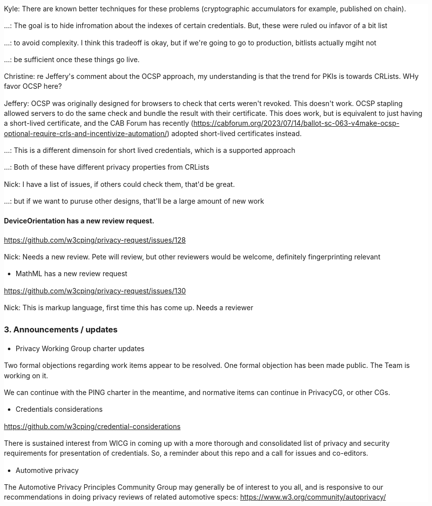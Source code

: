 Kyle: There are known better techniques for these problems (cryptographic accumulators for example, published on chain).

...: The goal is to hide infromation about the indexes of certain credentials. But, these were ruled ou infavor of a bit list

...: to avoid complexity. I think this tradeoff is okay, but if we're going to go to production, bitlists actually mgiht not

...: be sufficient once these things go live.

Christine: re Jeffery's comment about the OCSP approach, my understanding is that the trend for PKIs is towards CRLists. WHy favor OCSP here?

Jeffery: OCSP was originally designed for browsers to check that certs weren't revoked. This doesn't work. OCSP stapling allowed servers to do the same check and bundle the result with their certificate. This does work, but is equivalent to just having a short-lived certificate, and the CAB Forum has recently (https://cabforum.org/2023/07/14/ballot-sc-063-v4make-ocsp-optional-require-crls-and-incentivize-automation/) adopted short-lived certificates instead.

...: This is a different dimensoin for short lived credentials, which is a supported approach

...: Both of these have different privacy properties from CRLists

Nick: I have a list of issues, if others could check them, that'd be great.

...: but if we want to puruse other designs, that'll be a large amount of new work

#### DeviceOrientation has a new review request.

https://github.com/w3cping/privacy-request/issues/128

Nick: Needs a new review. Pete will review, but other reviewers would be welcome, definitely fingerprinting relevant

* MathML has a new review request

https://github.com/w3cping/privacy-request/issues/130

Nick: This is markup language, first time this has come up. Needs a reviewer

### 3. Announcements / updates

* Privacy Working Group charter updates

Two formal objections regarding work items appear to be resolved. One
formal objection has been made public. The Team is working on it.

We can continue with the PING charter in the meantime, and normative
items can continue in PrivacyCG, or other CGs.

* Credentials considerations

https://github.com/w3cping/credential-considerations

There is sustained interest from WICG in coming up with a more
thorough and consolidated list of privacy and security requirements
for presentation of credentials. So, a reminder about this repo and a
call for issues and co-editors.

* Automotive privacy

The Automotive Privacy Principles Community Group may generally be of
interest to you all, and is responsive to our recommendations in doing
privacy reviews of related automotive specs:
https://www.w3.org/community/autoprivacy/


